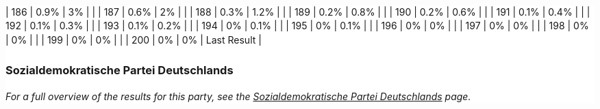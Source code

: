 | 186 | 0.9% | 3% |  |
| 187 | 0.6% | 2% |  |
| 188 | 0.3% | 1.2% |  |
| 189 | 0.2% | 0.8% |  |
| 190 | 0.2% | 0.6% |  |
| 191 | 0.1% | 0.4% |  |
| 192 | 0.1% | 0.3% |  |
| 193 | 0.1% | 0.2% |  |
| 194 | 0% | 0.1% |  |
| 195 | 0% | 0.1% |  |
| 196 | 0% | 0% |  |
| 197 | 0% | 0% |  |
| 198 | 0% | 0% |  |
| 199 | 0% | 0% |  |
| 200 | 0% | 0% | Last Result |

### Sozialdemokratische Partei Deutschlands

*For a full overview of the results for this party, see the [Sozialdemokratische Partei Deutschlands](party-sozialdemokratischeparteideutschlands.html) page.*
